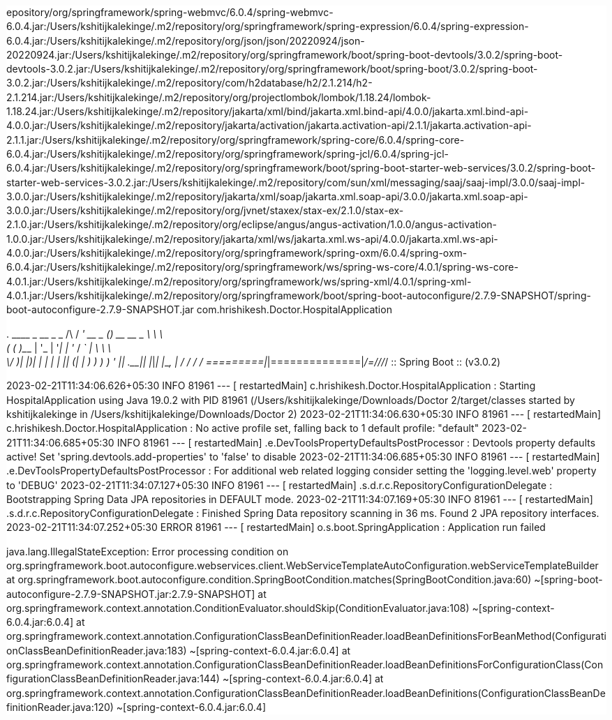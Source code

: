 epository/org/springframework/spring-webmvc/6.0.4/spring-webmvc-6.0.4.jar:/Users/kshitijkalekinge/.m2/repository/org/springframework/spring-expression/6.0.4/spring-expression-6.0.4.jar:/Users/kshitijkalekinge/.m2/repository/org/json/json/20220924/json-20220924.jar:/Users/kshitijkalekinge/.m2/repository/org/springframework/boot/spring-boot-devtools/3.0.2/spring-boot-devtools-3.0.2.jar:/Users/kshitijkalekinge/.m2/repository/org/springframework/boot/spring-boot/3.0.2/spring-boot-3.0.2.jar:/Users/kshitijkalekinge/.m2/repository/com/h2database/h2/2.1.214/h2-2.1.214.jar:/Users/kshitijkalekinge/.m2/repository/org/projectlombok/lombok/1.18.24/lombok-1.18.24.jar:/Users/kshitijkalekinge/.m2/repository/jakarta/xml/bind/jakarta.xml.bind-api/4.0.0/jakarta.xml.bind-api-4.0.0.jar:/Users/kshitijkalekinge/.m2/repository/jakarta/activation/jakarta.activation-api/2.1.1/jakarta.activation-api-2.1.1.jar:/Users/kshitijkalekinge/.m2/repository/org/springframework/spring-core/6.0.4/spring-core-6.0.4.jar:/Users/kshitijkalekinge/.m2/repository/org/springframework/spring-jcl/6.0.4/spring-jcl-6.0.4.jar:/Users/kshitijkalekinge/.m2/repository/org/springframework/boot/spring-boot-starter-web-services/3.0.2/spring-boot-starter-web-services-3.0.2.jar:/Users/kshitijkalekinge/.m2/repository/com/sun/xml/messaging/saaj/saaj-impl/3.0.0/saaj-impl-3.0.0.jar:/Users/kshitijkalekinge/.m2/repository/jakarta/xml/soap/jakarta.xml.soap-api/3.0.0/jakarta.xml.soap-api-3.0.0.jar:/Users/kshitijkalekinge/.m2/repository/org/jvnet/staxex/stax-ex/2.1.0/stax-ex-2.1.0.jar:/Users/kshitijkalekinge/.m2/repository/org/eclipse/angus/angus-activation/1.0.0/angus-activation-1.0.0.jar:/Users/kshitijkalekinge/.m2/repository/jakarta/xml/ws/jakarta.xml.ws-api/4.0.0/jakarta.xml.ws-api-4.0.0.jar:/Users/kshitijkalekinge/.m2/repository/org/springframework/spring-oxm/6.0.4/spring-oxm-6.0.4.jar:/Users/kshitijkalekinge/.m2/repository/org/springframework/ws/spring-ws-core/4.0.1/spring-ws-core-4.0.1.jar:/Users/kshitijkalekinge/.m2/repository/org/springframework/ws/spring-xml/4.0.1/spring-xml-4.0.1.jar:/Users/kshitijkalekinge/.m2/repository/org/springframework/boot/spring-boot-autoconfigure/2.7.9-SNAPSHOT/spring-boot-autoconfigure-2.7.9-SNAPSHOT.jar com.hrishikesh.Doctor.HospitalApplication

  .   ____          _            __ _ _
 /\\ / ___'_ __ _ _(_)_ __  __ _ \ \ \ \
( ( )\___ | '_ | '_| | '_ \/ _` | \ \ \ \
 \\/  ___)| |_)| | | | | || (_| |  ) ) ) )
  '  |____| .__|_| |_|_| |_\__, | / / / /
 =========|_|==============|___/=/_/_/_/
 :: Spring Boot ::                (v3.0.2)

2023-02-21T11:34:06.626+05:30  INFO 81961 --- [  restartedMain] c.hrishikesh.Doctor.HospitalApplication  : Starting HospitalApplication using Java 19.0.2 with PID 81961 (/Users/kshitijkalekinge/Downloads/Doctor 2/target/classes started by kshitijkalekinge in /Users/kshitijkalekinge/Downloads/Doctor 2)
2023-02-21T11:34:06.630+05:30  INFO 81961 --- [  restartedMain] c.hrishikesh.Doctor.HospitalApplication  : No active profile set, falling back to 1 default profile: "default"
2023-02-21T11:34:06.685+05:30  INFO 81961 --- [  restartedMain] .e.DevToolsPropertyDefaultsPostProcessor : Devtools property defaults active! Set 'spring.devtools.add-properties' to 'false' to disable
2023-02-21T11:34:06.685+05:30  INFO 81961 --- [  restartedMain] .e.DevToolsPropertyDefaultsPostProcessor : For additional web related logging consider setting the 'logging.level.web' property to 'DEBUG'
2023-02-21T11:34:07.127+05:30  INFO 81961 --- [  restartedMain] .s.d.r.c.RepositoryConfigurationDelegate : Bootstrapping Spring Data JPA repositories in DEFAULT mode.
2023-02-21T11:34:07.169+05:30  INFO 81961 --- [  restartedMain] .s.d.r.c.RepositoryConfigurationDelegate : Finished Spring Data repository scanning in 36 ms. Found 2 JPA repository interfaces.
2023-02-21T11:34:07.252+05:30 ERROR 81961 --- [  restartedMain] o.s.boot.SpringApplication               : Application run failed

java.lang.IllegalStateException: Error processing condition on org.springframework.boot.autoconfigure.webservices.client.WebServiceTemplateAutoConfiguration.webServiceTemplateBuilder
	at org.springframework.boot.autoconfigure.condition.SpringBootCondition.matches(SpringBootCondition.java:60) ~[spring-boot-autoconfigure-2.7.9-SNAPSHOT.jar:2.7.9-SNAPSHOT]
	at org.springframework.context.annotation.ConditionEvaluator.shouldSkip(ConditionEvaluator.java:108) ~[spring-context-6.0.4.jar:6.0.4]
	at org.springframework.context.annotation.ConfigurationClassBeanDefinitionReader.loadBeanDefinitionsForBeanMethod(ConfigurationClassBeanDefinitionReader.java:183) ~[spring-context-6.0.4.jar:6.0.4]
	at org.springframework.context.annotation.ConfigurationClassBeanDefinitionReader.loadBeanDefinitionsForConfigurationClass(ConfigurationClassBeanDefinitionReader.java:144) ~[spring-context-6.0.4.jar:6.0.4]
	at org.springframework.context.annotation.ConfigurationClassBeanDefinitionReader.loadBeanDefinitions(ConfigurationClassBeanDefinitionReader.java:120) ~[spring-context-6.0.4.jar:6.0.4]